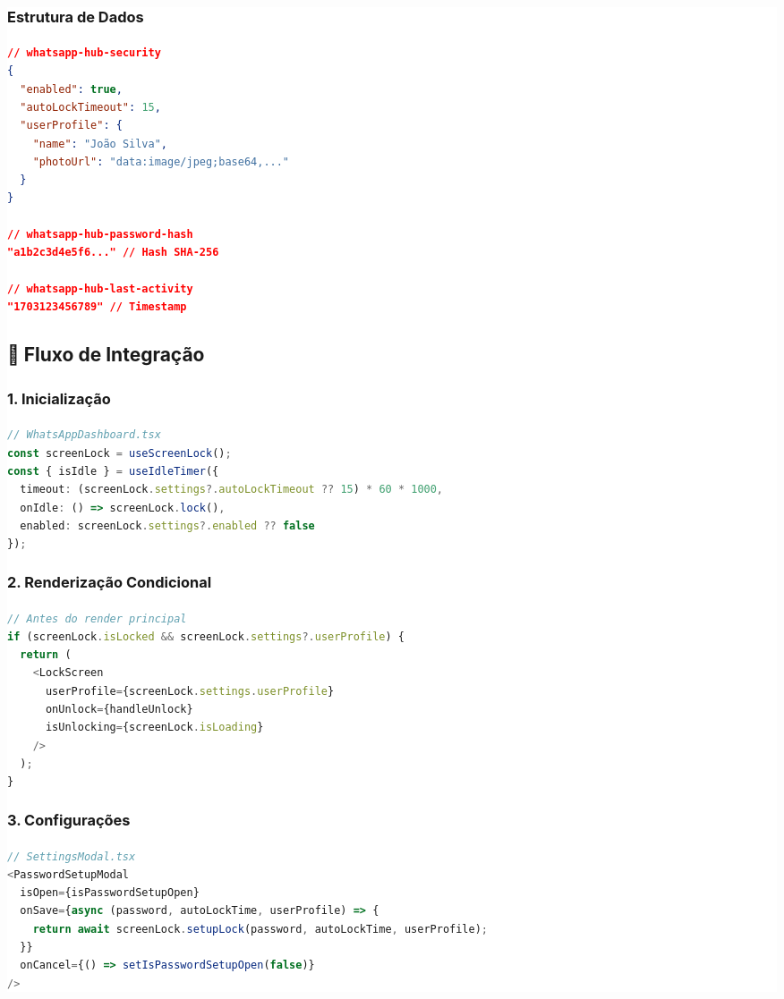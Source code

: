 ### Estrutura de Dados
```json
// whatsapp-hub-security
{
  "enabled": true,
  "autoLockTimeout": 15,
  "userProfile": {
    "name": "João Silva",
    "photoUrl": "data:image/jpeg;base64,..."
  }
}

// whatsapp-hub-password-hash
"a1b2c3d4e5f6..." // Hash SHA-256

// whatsapp-hub-last-activity
"1703123456789" // Timestamp
```

## 🔄 Fluxo de Integração

### 1. Inicialização
```typescript
// WhatsAppDashboard.tsx
const screenLock = useScreenLock();
const { isIdle } = useIdleTimer({
  timeout: (screenLock.settings?.autoLockTimeout ?? 15) * 60 * 1000,
  onIdle: () => screenLock.lock(),
  enabled: screenLock.settings?.enabled ?? false
});
```

### 2. Renderização Condicional
```typescript
// Antes do render principal
if (screenLock.isLocked && screenLock.settings?.userProfile) {
  return (
    <LockScreen
      userProfile={screenLock.settings.userProfile}
      onUnlock={handleUnlock}
      isUnlocking={screenLock.isLoading}
    />
  );
}
```

### 3. Configurações
```typescript
// SettingsModal.tsx
<PasswordSetupModal
  isOpen={isPasswordSetupOpen}
  onSave={async (password, autoLockTime, userProfile) => {
    return await screenLock.setupLock(password, autoLockTime, userProfile);
  }}
  onCancel={() => setIsPasswordSetupOpen(false)}
/>
```
